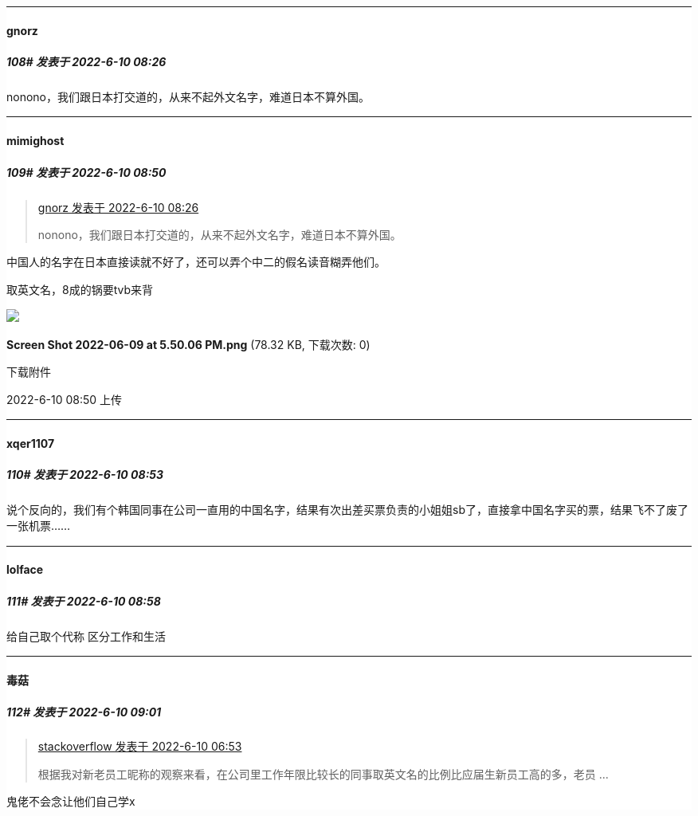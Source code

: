 

*****

####  gnorz  
##### 108#       发表于 2022-6-10 08:26

nonono，我们跟日本打交道的，从来不起外文名字，难道日本不算外国。



*****

####  mimighost  
##### 109#       发表于 2022-6-10 08:50

<blockquote><a href="httphttps://bbs.saraba1st.com/2b/forum.php?mod=redirect&amp;goto=findpost&amp;pid=56201740&amp;ptid=2074628" target="_blank">gnorz 发表于 2022-6-10 08:26</a>

nonono，我们跟日本打交道的，从来不起外文名字，难道日本不算外国。</blockquote>
中国人的名字在日本直接读就不好了，还可以弄个中二的假名读音糊弄他们。

取英文名，8成的锅要tvb来背

<img src="https://img.saraba1st.com/forum/202206/10/085019jzpkjpxm27pqzppz.png" referrerpolicy="no-referrer">

<strong>Screen Shot 2022-06-09 at 5.50.06 PM.png</strong> (78.32 KB, 下载次数: 0)

下载附件

2022-6-10 08:50 上传



*****

####  xqer1107  
##### 110#       发表于 2022-6-10 08:53

说个反向的，我们有个韩国同事在公司一直用的中国名字，结果有次出差买票负责的小姐姐sb了，直接拿中国名字买的票，结果飞不了废了一张机票……

*****

####  lolface  
##### 111#       发表于 2022-6-10 08:58

给自己取个代称 区分工作和生活

*****

####  毒菇  
##### 112#       发表于 2022-6-10 09:01

<blockquote><a href="httphttps://bbs.saraba1st.com/2b/forum.php?mod=redirect&amp;goto=findpost&amp;pid=56201331&amp;ptid=2074628" target="_blank">stackoverflow 发表于 2022-6-10 06:53</a>

根据我对新老员工昵称的观察来看，在公司里工作年限比较长的同事取英文名的比例比应届生新员工高的多，老员 ...</blockquote>
鬼佬不会念让他们自己学x
